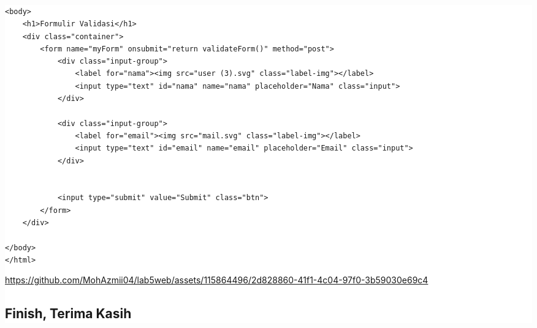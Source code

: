 ```
<body>
    <h1>Formulir Validasi</h1>
    <div class="container">
        <form name="myForm" onsubmit="return validateForm()" method="post">
            <div class="input-group">
                <label for="nama"><img src="user (3).svg" class="label-img"></label>
                <input type="text" id="nama" name="nama" placeholder="Nama" class="input">
            </div>
            
            <div class="input-group">
                <label for="email"><img src="mail.svg" class="label-img"></label>
                <input type="text" id="email" name="email" placeholder="Email" class="input">
            </div>
            
    
            <input type="submit" value="Submit" class="btn">
        </form>
    </div>
    
</body>
</html>
```



https://github.com/MohAzmii04/lab5web/assets/115864496/2d828860-41f1-4c04-97f0-3b59030e69c4



## Finish, Terima Kasih
